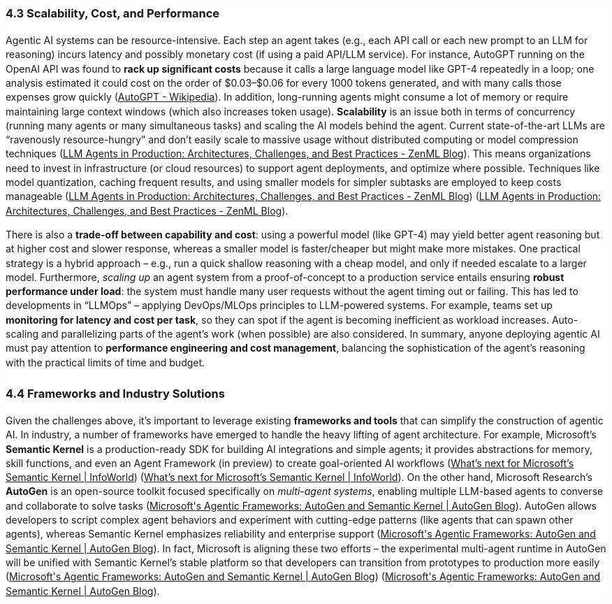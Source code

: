 ### 4.3 Scalability, Cost, and Performance
Agentic AI systems can be resource-intensive. Each step an agent takes (e.g., each API call or each new prompt to an LLM for reasoning) incurs latency and possibly monetary cost (if using a paid API/LLM service). For instance, AutoGPT running on the OpenAI API was found to **rack up significant costs** because it calls a large language model like GPT-4 repeatedly in a loop; one analysis estimated it could cost on the order of \$0.03–\$0.06 for every 1000 tokens generated, and with many calls those expenses grow quickly ([AutoGPT - Wikipedia](https://en.wikipedia.org/wiki/AutoGPT#:~:text=information%20as%20fact%20when%20responding.,13)). In addition, long-running agents might consume a lot of memory or require maintaining large context windows (which also increases token usage). **Scalability** is an issue both in terms of concurrency (running many agents or many simultaneous tasks) and scaling the AI models behind the agent. Current state-of-the-art LLMs are “ravenously resource-hungry” and don’t easily scale to massive usage without distributed computing or model compression techniques ([LLM Agents in Production: Architectures, Challenges, and Best Practices - ZenML Blog](https://www.zenml.io/blog/llm-agents-in-production-architectures-challenges-and-best-practices#:~:text=,hungry)). This means organizations need to invest in infrastructure (or cloud resources) to support agent deployments, and optimize where possible. Techniques like model quantization, caching frequent results, and using smaller models for simpler subtasks are employed to keep costs manageable ([LLM Agents in Production: Architectures, Challenges, and Best Practices - ZenML Blog](https://www.zenml.io/blog/llm-agents-in-production-architectures-challenges-and-best-practices#:~:text=,hungry)) ([LLM Agents in Production: Architectures, Challenges, and Best Practices - ZenML Blog](https://www.zenml.io/blog/llm-agents-in-production-architectures-challenges-and-best-practices#:~:text=The%20computational%20demands%20of%20LLMs%2C,their%20dynamic%20attribute%20extraction%20system)).

There is also a **trade-off between capability and cost**: using a powerful model (like GPT-4) may yield better agent reasoning but at higher cost and slower response, whereas a smaller model is faster/cheaper but might make more mistakes. One practical strategy is a hybrid approach – e.g., run a quick shallow reasoning with a cheap model, and only if needed escalate to a larger model. Furthermore, *scaling up* an agent system from a proof-of-concept to a production service entails ensuring **robust performance under load**: the system must handle many user requests without the agent timing out or failing. This has led to developments in “LLMOps” – applying DevOps/MLOps principles to LLM-powered systems. For example, teams set up **monitoring for latency and cost per task**, so they can spot if the agent is becoming inefficient as workload increases. Auto-scaling and parallelizing parts of the agent’s work (when possible) are also considered. In summary, anyone deploying agentic AI must pay attention to **performance engineering and cost management**, balancing the sophistication of the agent’s reasoning with the practical limits of time and budget.

### 4.4 Frameworks and Industry Solutions
Given the challenges above, it’s important to leverage existing **frameworks and tools** that can simplify the construction of agentic AI. In industry, a number of frameworks have emerged to handle the heavy lifting of agent architecture. For example, Microsoft’s **Semantic Kernel** is a production-ready SDK for building AI integrations and simple agents; it provides abstractions for memory, skill functions, and even an Agent Framework (in preview) to create goal-oriented AI workflows ([What’s next for Microsoft’s Semantic Kernel | InfoWorld](https://www.infoworld.com/article/3833938/whats-next-for-microsofts-semantic-kernel.html#:~:text=At%20the%20heart%20of%20Microsoft%E2%80%99s,building%20and%20managing%20agentic%20AI)) ([What’s next for Microsoft’s Semantic Kernel | InfoWorld](https://www.infoworld.com/article/3833938/whats-next-for-microsofts-semantic-kernel.html#:~:text=One%20of%20the%20more%20important,is%20built%20using%20both%20platforms)). On the other hand, Microsoft Research’s **AutoGen** is an open-source toolkit focused specifically on *multi-agent systems*, enabling multiple LLM-based agents to converse and collaborate to solve tasks ([Microsoft's Agentic Frameworks: AutoGen and Semantic Kernel | AutoGen Blog](https://devblogs.microsoft.com/autogen/microsofts-agentic-frameworks-autogen-and-semantic-kernel/#:~:text=%2A%20AutoGen%3A%20An%20open,and%20Python)). AutoGen allows developers to script complex agent behaviors and experiment with cutting-edge patterns (like agents that can spawn other agents), whereas Semantic Kernel emphasizes reliability and enterprise support ([Microsoft's Agentic Frameworks: AutoGen and Semantic Kernel | AutoGen Blog](https://devblogs.microsoft.com/autogen/microsofts-agentic-frameworks-autogen-and-semantic-kernel/#:~:text=,agent%20solutions)). In fact, Microsoft is aligning these two efforts – the experimental multi-agent runtime in AutoGen will be unified with Semantic Kernel’s stable platform so that developers can transition from prototypes to production more easily ([Microsoft's Agentic Frameworks: AutoGen and Semantic Kernel | AutoGen Blog](https://devblogs.microsoft.com/autogen/microsofts-agentic-frameworks-autogen-and-semantic-kernel/#:~:text=Microsoft%E2%80%99s%20agentic%20AI%20frameworks%2C%20Semantic,agent%20solutions)) ([Microsoft's Agentic Frameworks: AutoGen and Semantic Kernel | AutoGen Blog](https://devblogs.microsoft.com/autogen/microsofts-agentic-frameworks-autogen-and-semantic-kernel/#:~:text=,appropriate%20for%20production)).